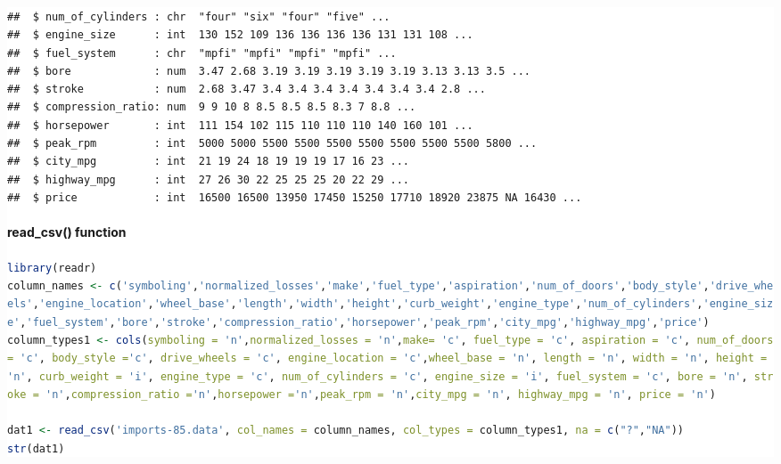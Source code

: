     ##  $ num_of_cylinders : chr  "four" "six" "four" "five" ...
    ##  $ engine_size      : int  130 152 109 136 136 136 136 131 131 108 ...
    ##  $ fuel_system      : chr  "mpfi" "mpfi" "mpfi" "mpfi" ...
    ##  $ bore             : num  3.47 2.68 3.19 3.19 3.19 3.19 3.19 3.13 3.13 3.5 ...
    ##  $ stroke           : num  2.68 3.47 3.4 3.4 3.4 3.4 3.4 3.4 3.4 2.8 ...
    ##  $ compression_ratio: num  9 9 10 8 8.5 8.5 8.5 8.3 7 8.8 ...
    ##  $ horsepower       : int  111 154 102 115 110 110 110 140 160 101 ...
    ##  $ peak_rpm         : int  5000 5000 5500 5500 5500 5500 5500 5500 5500 5800 ...
    ##  $ city_mpg         : int  21 19 24 18 19 19 19 17 16 23 ...
    ##  $ highway_mpg      : int  27 26 30 22 25 25 25 20 22 29 ...
    ##  $ price            : int  16500 16500 13950 17450 15250 17710 18920 23875 NA 16430 ...

#### read\_csv() function

``` r
library(readr)
column_names <- c('symboling','normalized_losses','make','fuel_type','aspiration','num_of_doors','body_style','drive_wheels','engine_location','wheel_base','length','width','height','curb_weight','engine_type','num_of_cylinders','engine_size','fuel_system','bore','stroke','compression_ratio','horsepower','peak_rpm','city_mpg','highway_mpg','price')
column_types1 <- cols(symboling = 'n',normalized_losses = 'n',make= 'c', fuel_type = 'c', aspiration = 'c', num_of_doors = 'c', body_style ='c', drive_wheels = 'c', engine_location = 'c',wheel_base = 'n', length = 'n', width = 'n', height = 'n', curb_weight = 'i', engine_type = 'c', num_of_cylinders = 'c', engine_size = 'i', fuel_system = 'c', bore = 'n', stroke = 'n',compression_ratio ='n',horsepower ='n',peak_rpm = 'n',city_mpg = 'n', highway_mpg = 'n', price = 'n')

dat1 <- read_csv('imports-85.data', col_names = column_names, col_types = column_types1, na = c("?","NA"))
str(dat1)
```
